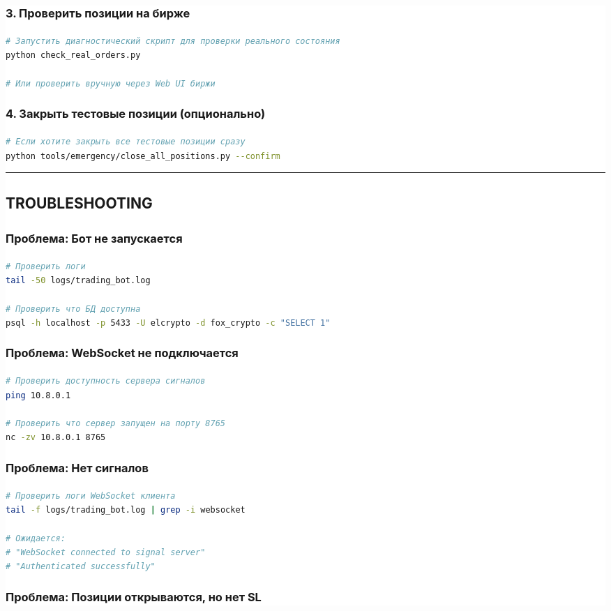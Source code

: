 ### 3. Проверить позиции на бирже

```bash
# Запустить диагностический скрипт для проверки реального состояния
python check_real_orders.py

# Или проверить вручную через Web UI биржи
```

### 4. Закрыть тестовые позиции (опционально)

```bash
# Если хотите закрыть все тестовые позиции сразу
python tools/emergency/close_all_positions.py --confirm
```

---

## TROUBLESHOOTING

### Проблема: Бот не запускается

```bash
# Проверить логи
tail -50 logs/trading_bot.log

# Проверить что БД доступна
psql -h localhost -p 5433 -U elcrypto -d fox_crypto -c "SELECT 1"
```

### Проблема: WebSocket не подключается

```bash
# Проверить доступность сервера сигналов
ping 10.8.0.1

# Проверить что сервер запущен на порту 8765
nc -zv 10.8.0.1 8765
```

### Проблема: Нет сигналов

```bash
# Проверить логи WebSocket клиента
tail -f logs/trading_bot.log | grep -i websocket

# Ожидается:
# "WebSocket connected to signal server"
# "Authenticated successfully"
```

### Проблема: Позиции открываются, но нет SL
